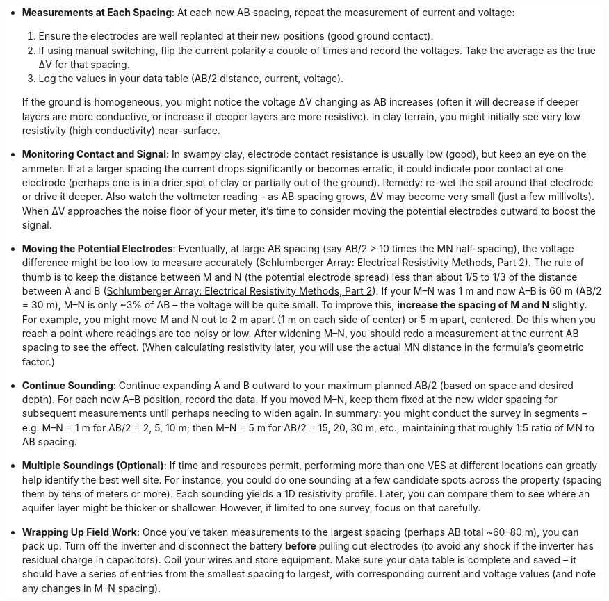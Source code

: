 - **Measurements at Each Spacing**: At each new AB spacing, repeat the measurement of current and voltage:
  1. Ensure the electrodes are well replanted at their new positions (good ground contact).
  2. If using manual switching, flip the current polarity a couple of times and record the voltages. Take the average as the true ΔV for that spacing.
  3. Log the values in your data table (AB/2 distance, current, voltage).
  
  If the ground is homogeneous, you might notice the voltage ΔV changing as AB increases (often it will decrease if deeper layers are more conductive, or increase if deeper layers are more resistive). In clay terrain, you might initially see very low resistivity (high conductivity) near-surface.

- **Monitoring Contact and Signal**: In swampy clay, electrode contact resistance is usually low (good), but keep an eye on the ammeter. If at a larger spacing the current drops significantly or becomes erratic, it could indicate poor contact at one electrode (perhaps one is in a drier spot of clay or partially out of the ground). Remedy: re-wet the soil around that electrode or drive it deeper. Also watch the voltmeter reading – as AB spacing grows, ΔV may become very small (just a few millivolts). When ΔV approaches the noise floor of your meter, it’s time to consider moving the potential electrodes outward to boost the signal.

- **Moving the Potential Electrodes**: Eventually, at large AB spacing (say AB/2 > 10 times the MN half-spacing), the voltage difference might be too low to measure accurately ([Schlumberger Array: Electrical Resistivity Methods, Part 2](https://www.agiusa.com/schlumberger-array#:~:text=are%20moved%20outward%20to%20a,depending%20on%20the%20signal%20strength)). The rule of thumb is to keep the distance between M and N (the potential electrode spread) less than about 1/5 to 1/3 of the distance between A and B ([Schlumberger Array: Electrical Resistivity Methods, Part 2](https://www.agiusa.com/schlumberger-array#:~:text=voltage%20becomes%20too%20small%20to,depending%20on%20the%20signal%20strength)). If your M–N was 1 m and now A–B is 60 m (AB/2 = 30 m), M–N is only ~3% of AB – the voltage will be quite small. To improve this, **increase the spacing of M and N** slightly. For example, you might move M and N out to 2 m apart (1 m on each side of center) or 5 m apart, centered. Do this when you reach a point where readings are too noisy or low. After widening M–N, you should redo a measurement at the current AB spacing to see the effect. (When calculating resistivity later, you will use the actual MN distance in the formula’s geometric factor.)

- **Continue Sounding**: Continue expanding A and B outward to your maximum planned AB/2 (based on space and desired depth). For each new A–B position, record the data. If you moved M–N, keep them fixed at the new wider spacing for subsequent measurements until perhaps needing to widen again. In summary: you might conduct the survey in segments – e.g. M–N = 1 m for AB/2 = 2, 5, 10 m; then M–N = 5 m for AB/2 = 15, 20, 30 m, etc., maintaining that roughly 1:5 ratio of MN to AB spacing.

- **Multiple Soundings (Optional)**: If time and resources permit, performing more than one VES at different locations can greatly help identify the best well site. For instance, you could do one sounding at a few candidate spots across the property (spacing them by tens of meters or more). Each sounding yields a 1D resistivity profile. Later, you can compare them to see where an aquifer layer might be thicker or shallower. However, if limited to one survey, focus on that carefully.

- **Wrapping Up Field Work**: Once you’ve taken measurements to the largest spacing (perhaps AB total ~60–80 m), you can pack up. Turn off the inverter and disconnect the battery **before** pulling out electrodes (to avoid any shock if the inverter has residual charge in capacitors). Coil your wires and store equipment. Make sure your data table is complete and saved – it should have a series of entries from the smallest spacing to largest, with corresponding current and voltage values (and note any changes in M–N spacing).
